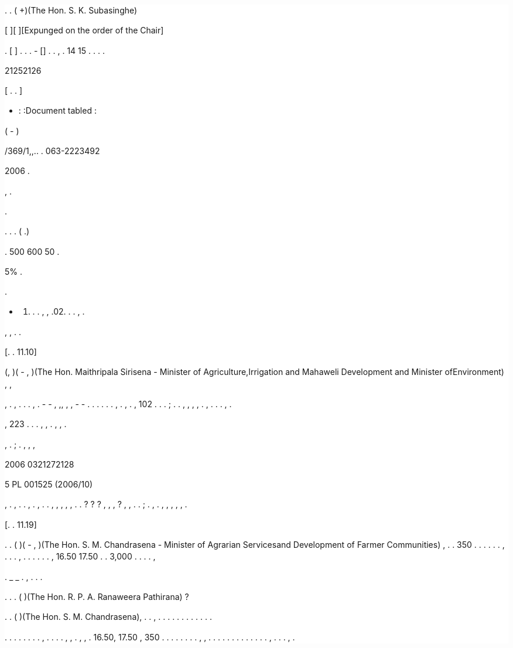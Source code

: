 . . ( +)(The Hon. S. K. Subasinghe)

[ ][ ][Expunged on the order of the Chair]

. [ ] . . . - [] . . , . 14 15 . . . .

21252126

[ . . ]

* : :Document tabled :

( - )

/369/1,,.. . 063-2223492

2006 .

, .

.

. . . ( .)

. 500 600 50 .

5% .

.

- 01. . . , , .02. . . , .

, , . .

[. . 11.10]

(, )( - , )(The Hon. Maithripala Sirisena - Minister of Agriculture,Irrigation and Mahaweli Development and Minister ofEnvironment) , ,

, . , . . . , . - - , ,, , , - - . . . . . . , . , . , 102 . . . ; . . , , , , . , . . . , .

, 223 . . . , , . , , .

, . ; . , , ,

2006 0321272128

5 PL 001525 (2006/10)

, . , . . , . , . . , , , , , . . ? ? ? , , , ? , , . . ; . , . , , , , , .

[. . 11.19]

. . ( )( - , )(The Hon. S. M. Chandrasena - Minister of Agrarian Servicesand Development of Farmer Communities) , . . 350 . . . . . . , . . . , . . . . . . , 16.50 17.50 . . 3,000 . . . . ,

. _ _ . , . . .

. . . ( )(The Hon. R. P. A. Ranaweera Pathirana) ?

. . ( )(The Hon. S. M. Chandrasena), . . , . . . . . . . . . . . .

. . . . . . . . , . . . . , , . , , . 16.50, 17.50 , 350 . . . . . . . . , , . . . . . . . . . . . . . , . . . , .
